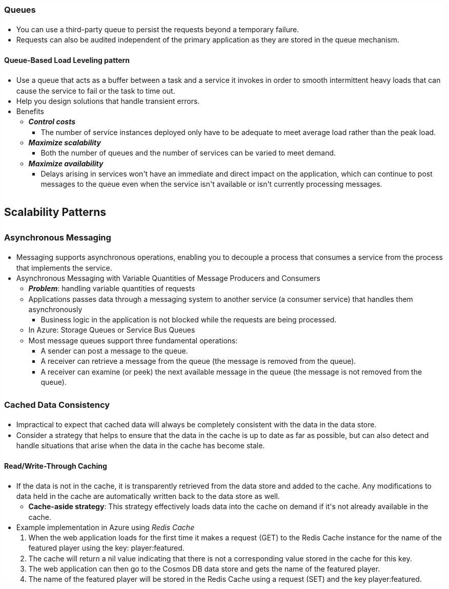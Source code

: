### Queues

- You can use a third-party queue to persist the requests beyond a temporary failure.
- Requests can also be audited independent of the primary application as they are stored in the queue mechanism.

#### Queue-Based Load Leveling pattern

- Use a queue that acts as a buffer between a task and a service it invokes in order to smooth intermittent heavy loads that can cause the service to fail or the task to time out.
- Help you design solutions that handle transient errors.
- Benefits
  - ***Control costs***
    - The number of service instances deployed only have to be adequate to meet average load rather than the peak load.
  - ***Maximize scalability***
    - Both the number of queues and the number of services can be varied to meet demand.
  - ***Maximize availability***
    - Delays arising in services won't have an immediate and direct impact on the application, which can continue to post messages to the queue even when the service isn't available or isn't currently processing messages.

## Scalability Patterns

### Asynchronous Messaging

- Messaging supports asynchronous operations, enabling you to decouple a process that consumes a service from the process that implements the service.
- Asynchronous Messaging with Variable Quantities of Message Producers and Consumers
  - ***Problem***: handling variable quantities of requests
  - Applications passes data through a messaging system to another service (a consumer service) that handles them asynchronously
    - Business logic in the application is not blocked while the requests are being processed.
  - In Azure: Storage Queues or Service Bus Queues
  - Most message queues support three fundamental operations:
    - A sender can post a message to the queue.
    - A receiver can retrieve a message from the queue (the message is removed from the queue).
    - A receiver can examine (or peek) the next available message in the queue (the message is not removed from the queue).

### Cached Data Consistency

- Impractical to expect that cached data will always be completely consistent with the data in the data store.
- Consider a strategy that helps to ensure that the data in the cache is up to date as far as possible, but can also detect and handle situations that arise when the data in the cache has become stale.

#### Read/Write-Through Caching

- If the data is not in the cache, it is transparently retrieved from the data store and added to the cache. Any modifications to data held in the cache are automatically written back to the data store as well.
  - **Cache-aside strategy**: This strategy effectively loads data into the cache on demand if it's not already available in the cache.
- Example implementation in Azure using *Redis Cache*
  1. When the web application loads for the first time it makes a request (GET) to the Redis Cache instance for the name of the featured player using the key: player:featured.
  2. The cache will return a nil value indicating that there is not a corresponding value stored in the cache for this key.
  3. The web application can then go to the Cosmos DB data store and gets the name of the featured player.
  4. The name of the featured player will be stored in the Redis Cache using a request (SET) and the key player:featured.